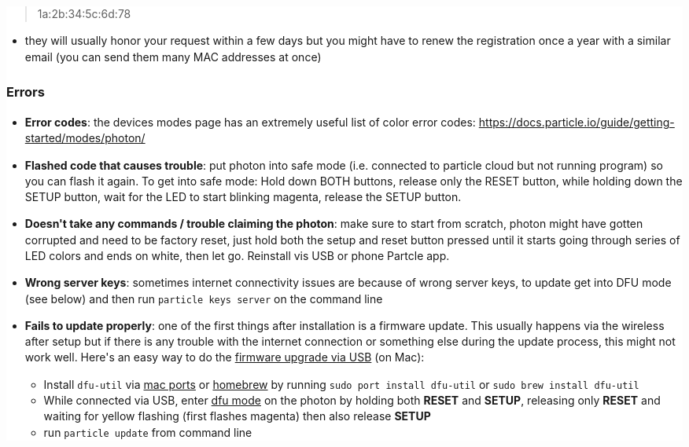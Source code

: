  > 1a:2b:34:5c:6d:78

- they will usually honor your request within a few days but you might have to renew the registration once a year with a similar email (you can send them many MAC addresses at once)


### Errors

- **Error codes**: the devices modes page has an extremely useful list of color error codes: https://docs.particle.io/guide/getting-started/modes/photon/

- **Flashed code that causes trouble**: put photon into safe mode (i.e. connected to particle cloud but not running program) so you can flash it again. To get into safe mode: Hold down BOTH buttons, release only the RESET button, while holding down the SETUP button, wait for the LED to start blinking magenta, release the SETUP button.

- **Doesn't take any commands / trouble claiming the photon**: make sure to start from scratch, photon might have gotten corrupted and need to be factory reset, just hold both the setup and reset button pressed until it starts going through series of LED colors and ends on white, then let go. Reinstall vis USB or phone Partcle app.

- **Wrong server keys**: sometimes internet connectivity issues are because of wrong server keys, to update get into DFU mode (see below) and then run `particle keys server` on the command line

- **Fails to update properly**: one of the first things after installation is a firmware update. This usually happens via the wireless after setup but if there is any trouble with the internet connection or something else during the update process, this might not work well. Here's an easy way to do the [firmware upgrade via USB](https://docs.particle.io/support/troubleshooting/firmware-upgrades/photon/) (on Mac):
  - Install `dfu-util` via [mac ports](https://www.macports.org/) or [homebrew](http://brew.sh/) by running `sudo port install dfu-util` or `sudo brew install dfu-util`
  - While connected via USB, enter [dfu mode](https://docs.particle.io/guide/getting-started/modes/photon/#dfu-mode-device-firmware-upgrade-) on the photon by holding both **RESET** and **SETUP**, releasing only **RESET** and waiting for yellow flashing (first flashes magenta) then also release **SETUP**
  - run `particle update` from command line
